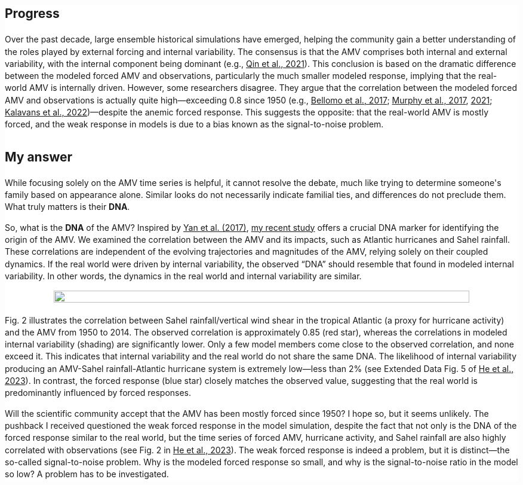 ## Progress
Over the past decade, large ensemble historical simulations have emerged, helping the community gain a better understanding of the roles played by external forcing and internal variability. The consensus is that the AMV comprises both internal and external variability, with the internal component being dominant (e.g., [Qin et al., 2021](https://www.science.org/doi/10.1126/sciadv.abb0425)). This conclusion is based on the dramatic difference between the modeled forced AMV and observations, particularly the much smaller modeled response, implying that the real-world AMV is internally driven. However, some researchers disagree. They argue that the correlation between the modeled forced AMV and observations is actually quite high—exceeding 0.8 since 1950 (e.g., [Bellomo et al., 2017](https://doi.org/10.1007/s00382-017-3834-3); [Murphy et al., 2017](https://doi.org/10.1002/2016GL071337), [2021](https://journals.ametsoc.org/view/journals/clim/34/12/JCLI-D-20-0167.1.xml); [Kalavans et al., 2022](https://journals.ametsoc.org/view/journals/clim/35/9/JCLI-D-21-0338.1.xml))—despite the anemic forced response. This suggests the opposite: that the real-world AMV is mostly forced, and the weak response in models is due to a bias known as the signal-to-noise problem.

## My answer
While focusing solely on the AMV time series is helpful, it cannot resolve the debate, much like trying to determine someone's family based on appearance alone. Similar looks do not necessarily indicate familial ties, and differences do not preclude them. What truly matters is their **DNA**.

So, what is the **DNA** of the AMV? Inspired by [Yan et al. (2017)](https://www.nature.com/articles/s41467-017-01377-8), [my recent study](https://www.nature.com/articles/s41586-023-06489-4) offers a crucial DNA marker for identifying the origin of the AMV. We examined the correlation between the AMV and its impacts, such as Atlantic hurricanes and Sahel rainfall. These correlations are independent of the evolving trajectories and magnitudes of the AMV, relying solely on their coupled dynamics. If the real world were driven by internal variability, the observed “DNA” should resemble that found in modeled internal variability. In other words, the dynamics in the real world and internal variability are similar.

<p align='center'>
    <img style="width: 90%; height: 90%" src="{{ site.baseurl }}/assets/img/AMV-DNA.png" alt="" title="AMV spatial pattern in SST"/>
</p>


Fig. 2 illustrates the correlation between Sahel rainfall/vertical wind shear in the tropical Atlantic (a proxy for hurricane activity) and the AMV from 1950 to 2014. The observed correlation is approximately 0.85 (red star), whereas the correlations in modeled internal variability (shading) are significantly lower. Only a few model members come close to the observed correlation, and none exceed it. This indicates that internal variability and the real world do not share the same DNA. The likelihood of internal variability producing an AMV-Sahel rainfall-Atlantic hurricane system is extremely low—less than 2% (see Extended Data Fig. 5 of [He et al., 2023](https://www.nature.com/articles/s41586-023-06489-4)). In contrast, the forced response (blue star) closely matches the observed value, suggesting that the real world is predominantly influenced by forced responses.

Will the scientific community accept that the AMV has been mostly forced since 1950? I hope so, but it seems unlikely. The pushback I received questioned the weak forced response in the model simulation, despite the fact that not only is the DNA of the forced response similar to the real world, but the time series of forced AMV, hurricane activity, and Sahel rainfall are also highly correlated with observations (see Fig. 2 in [He et al., 2023](https://www.nature.com/articles/s41586-023-06489-4)). The weak forced response is indeed a problem, but it is distinct—the so-called signal-to-noise problem. Why is the modeled forced response so small, and why is the signal-to-noise ratio in the model so low? A problem has to be investigated.



